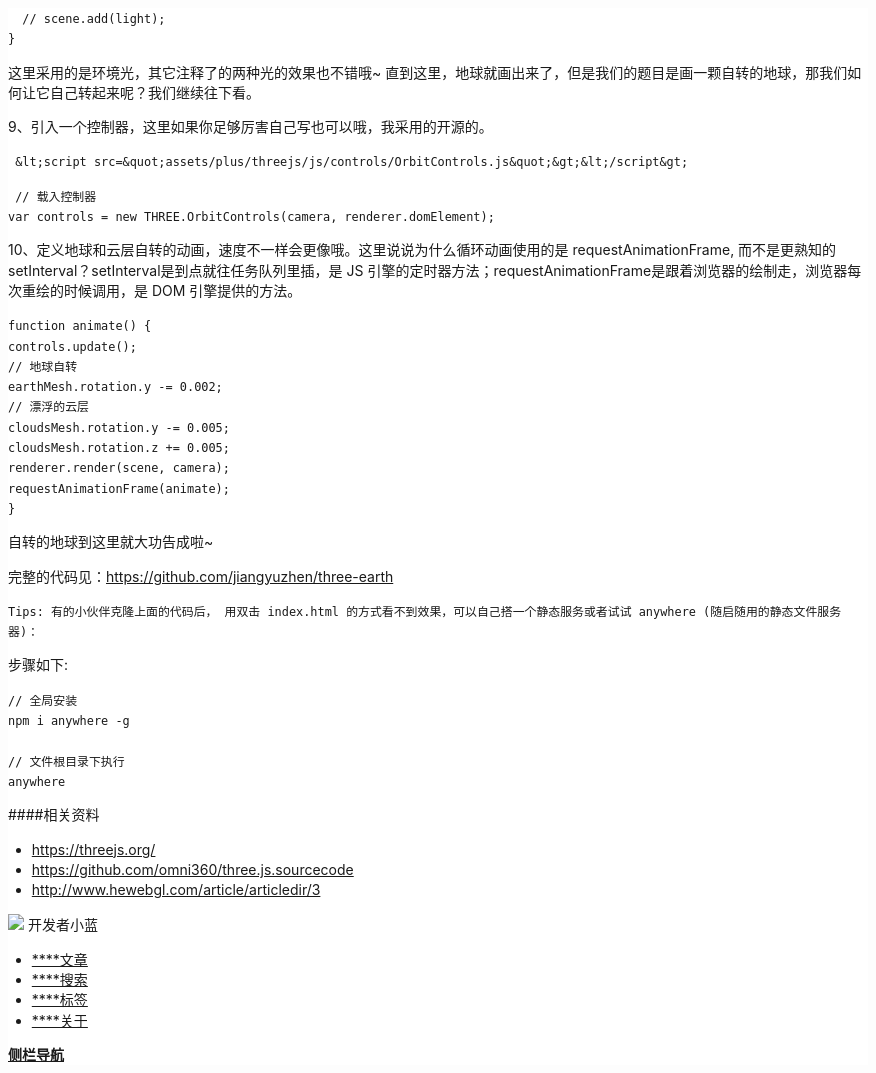 ```
  // scene.add(light);
}
```

这里采用的是环境光，其它注释了的两种光的效果也不错哦~
直到这里，地球就画出来了，但是我们的题目是画一颗自转的地球，那我们如何让它自己转起来呢？我们继续往下看。

9、引入一个控制器，这里如果你足够厉害自己写也可以哦，我采用的开源的。

```
 &lt;script src=&quot;assets/plus/threejs/js/controls/OrbitControls.js&quot;&gt;&lt;/script&gt;
```

```
 // 载入控制器
var controls = new THREE.OrbitControls(camera, renderer.domElement);
```

10、定义地球和云层自转的动画，速度不一样会更像哦。这里说说为什么循环动画使用的是 requestAnimationFrame, 而不是更熟知的 setInterval？setInterval是到点就往任务队列里插，是 JS 引擎的定时器方法；requestAnimationFrame是跟着浏览器的绘制走，浏览器每次重绘的时候调用，是 DOM 引擎提供的方法。

```
function animate() {
controls.update();
// 地球自转
earthMesh.rotation.y -= 0.002;
// 漂浮的云层
cloudsMesh.rotation.y -= 0.005;
cloudsMesh.rotation.z += 0.005;
renderer.render(scene, camera);
requestAnimationFrame(animate);
}
```

自转的地球到这里就大功告成啦~

完整的代码见：https://github.com/jiangyuzhen/three-earth

```
Tips: 有的小伙伴克隆上面的代码后， 用双击 index.html 的方式看不到效果，可以自己搭一个静态服务或者试试 anywhere (随启随用的静态文件服务器)：
```

步骤如下:

```
// 全局安装
npm i anywhere -g 

// 文件根目录下执行
anywhere
```

####相关资料
- https://threejs.org/
- https://github.com/omni360/three.js.sourcecode
- http://www.hewebgl.com/article/articledir/3



![](/img/avatar.gif)
开发者小蓝

- [****文章](/)
- [****搜索](/search)
- [****标签](/tags)
- [****关于](/about)



[](https://github.com/captainblue2013)[](http://weibo.com/lanhaosongzi/profile)[](http://fyscu.com)

[**侧栏导航**](#sidebar)
